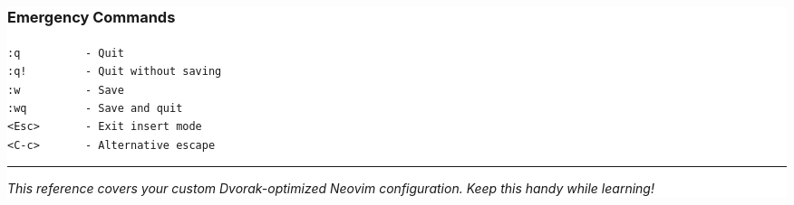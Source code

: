 ### Emergency Commands
```
:q          - Quit
:q!         - Quit without saving
:w          - Save
:wq         - Save and quit
<Esc>       - Exit insert mode
<C-c>       - Alternative escape
```

---

*This reference covers your custom Dvorak-optimized Neovim configuration. Keep this handy while learning!*

